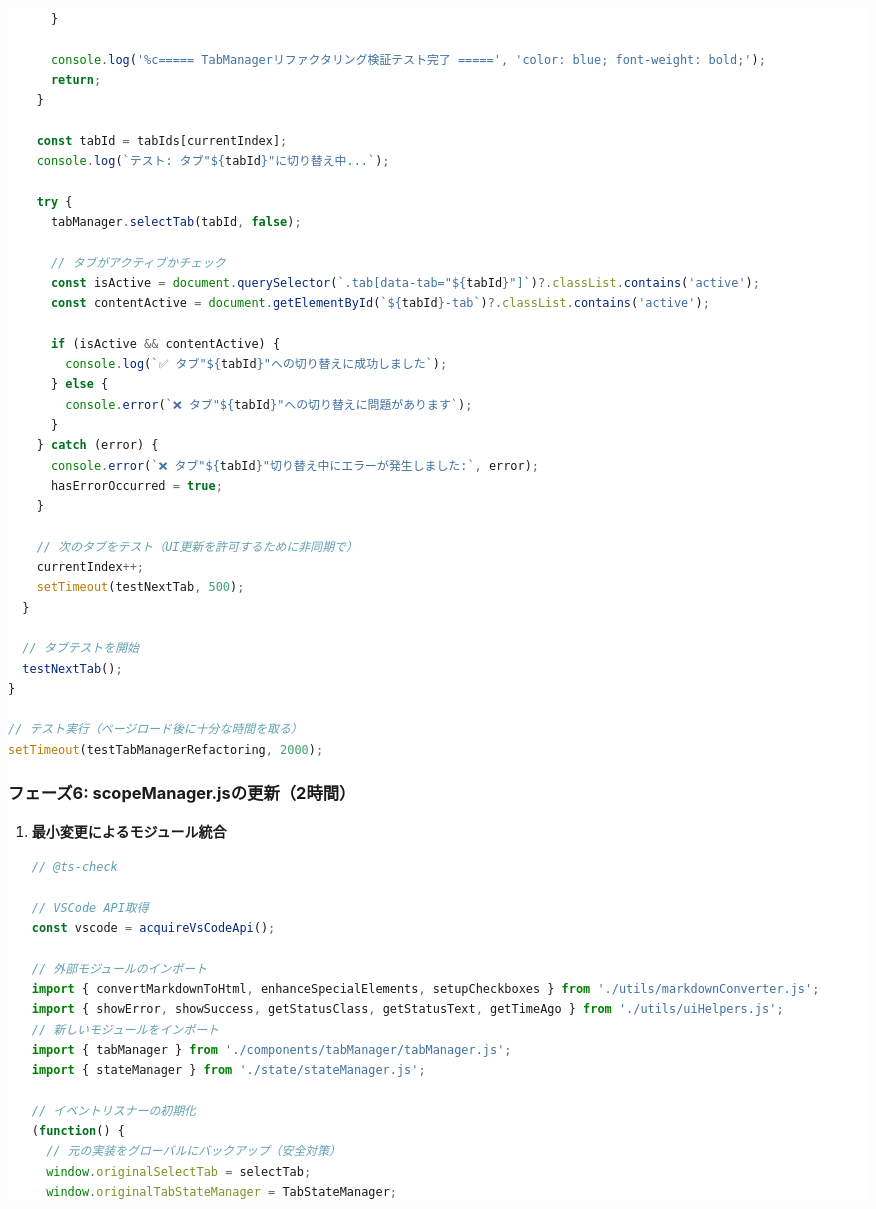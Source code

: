 ```javascript
      }
      
      console.log('%c===== TabManagerリファクタリング検証テスト完了 =====', 'color: blue; font-weight: bold;');
      return;
    }
    
    const tabId = tabIds[currentIndex];
    console.log(`テスト: タブ"${tabId}"に切り替え中...`);
    
    try {
      tabManager.selectTab(tabId, false);
      
      // タブがアクティブかチェック
      const isActive = document.querySelector(`.tab[data-tab="${tabId}"]`)?.classList.contains('active');
      const contentActive = document.getElementById(`${tabId}-tab`)?.classList.contains('active');
      
      if (isActive && contentActive) {
        console.log(`✅ タブ"${tabId}"への切り替えに成功しました`);
      } else {
        console.error(`❌ タブ"${tabId}"への切り替えに問題があります`);
      }
    } catch (error) {
      console.error(`❌ タブ"${tabId}"切り替え中にエラーが発生しました:`, error);
      hasErrorOccurred = true;
    }
    
    // 次のタブをテスト（UI更新を許可するために非同期で）
    currentIndex++;
    setTimeout(testNextTab, 500);
  }
  
  // タブテストを開始
  testNextTab();
}

// テスト実行（ページロード後に十分な時間を取る）
setTimeout(testTabManagerRefactoring, 2000);
```

### フェーズ6: scopeManager.jsの更新（2時間）

1. **最小変更によるモジュール統合**
   ```javascript
   // @ts-check
   
   // VSCode API取得 
   const vscode = acquireVsCodeApi();
   
   // 外部モジュールのインポート
   import { convertMarkdownToHtml, enhanceSpecialElements, setupCheckboxes } from './utils/markdownConverter.js';
   import { showError, showSuccess, getStatusClass, getStatusText, getTimeAgo } from './utils/uiHelpers.js';
   // 新しいモジュールをインポート
   import { tabManager } from './components/tabManager/tabManager.js';
   import { stateManager } from './state/stateManager.js';
   
   // イベントリスナーの初期化
   (function() {
     // 元の実装をグローバルにバックアップ（安全対策）
     window.originalSelectTab = selectTab;
     window.originalTabStateManager = TabStateManager;
   ```